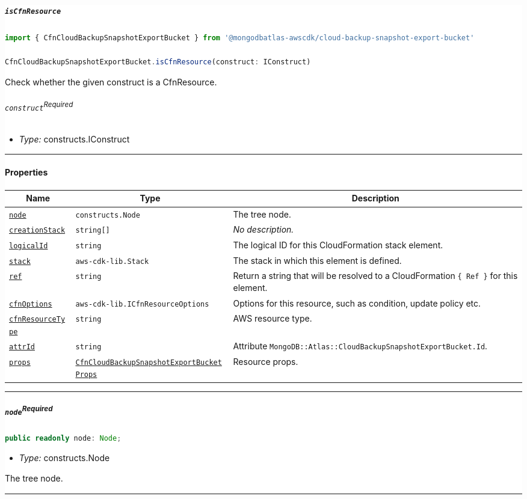 ##### `isCfnResource` <a name="isCfnResource" id="@mongodbatlas-awscdk/cloud-backup-snapshot-export-bucket.CfnCloudBackupSnapshotExportBucket.isCfnResource"></a>

```typescript
import { CfnCloudBackupSnapshotExportBucket } from '@mongodbatlas-awscdk/cloud-backup-snapshot-export-bucket'

CfnCloudBackupSnapshotExportBucket.isCfnResource(construct: IConstruct)
```

Check whether the given construct is a CfnResource.

###### `construct`<sup>Required</sup> <a name="construct" id="@mongodbatlas-awscdk/cloud-backup-snapshot-export-bucket.CfnCloudBackupSnapshotExportBucket.isCfnResource.parameter.construct"></a>

- *Type:* constructs.IConstruct

---

#### Properties <a name="Properties" id="Properties"></a>

| **Name** | **Type** | **Description** |
| --- | --- | --- |
| <code><a href="#@mongodbatlas-awscdk/cloud-backup-snapshot-export-bucket.CfnCloudBackupSnapshotExportBucket.property.node">node</a></code> | <code>constructs.Node</code> | The tree node. |
| <code><a href="#@mongodbatlas-awscdk/cloud-backup-snapshot-export-bucket.CfnCloudBackupSnapshotExportBucket.property.creationStack">creationStack</a></code> | <code>string[]</code> | *No description.* |
| <code><a href="#@mongodbatlas-awscdk/cloud-backup-snapshot-export-bucket.CfnCloudBackupSnapshotExportBucket.property.logicalId">logicalId</a></code> | <code>string</code> | The logical ID for this CloudFormation stack element. |
| <code><a href="#@mongodbatlas-awscdk/cloud-backup-snapshot-export-bucket.CfnCloudBackupSnapshotExportBucket.property.stack">stack</a></code> | <code>aws-cdk-lib.Stack</code> | The stack in which this element is defined. |
| <code><a href="#@mongodbatlas-awscdk/cloud-backup-snapshot-export-bucket.CfnCloudBackupSnapshotExportBucket.property.ref">ref</a></code> | <code>string</code> | Return a string that will be resolved to a CloudFormation `{ Ref }` for this element. |
| <code><a href="#@mongodbatlas-awscdk/cloud-backup-snapshot-export-bucket.CfnCloudBackupSnapshotExportBucket.property.cfnOptions">cfnOptions</a></code> | <code>aws-cdk-lib.ICfnResourceOptions</code> | Options for this resource, such as condition, update policy etc. |
| <code><a href="#@mongodbatlas-awscdk/cloud-backup-snapshot-export-bucket.CfnCloudBackupSnapshotExportBucket.property.cfnResourceType">cfnResourceType</a></code> | <code>string</code> | AWS resource type. |
| <code><a href="#@mongodbatlas-awscdk/cloud-backup-snapshot-export-bucket.CfnCloudBackupSnapshotExportBucket.property.attrId">attrId</a></code> | <code>string</code> | Attribute `MongoDB::Atlas::CloudBackupSnapshotExportBucket.Id`. |
| <code><a href="#@mongodbatlas-awscdk/cloud-backup-snapshot-export-bucket.CfnCloudBackupSnapshotExportBucket.property.props">props</a></code> | <code><a href="#@mongodbatlas-awscdk/cloud-backup-snapshot-export-bucket.CfnCloudBackupSnapshotExportBucketProps">CfnCloudBackupSnapshotExportBucketProps</a></code> | Resource props. |

---

##### `node`<sup>Required</sup> <a name="node" id="@mongodbatlas-awscdk/cloud-backup-snapshot-export-bucket.CfnCloudBackupSnapshotExportBucket.property.node"></a>

```typescript
public readonly node: Node;
```

- *Type:* constructs.Node

The tree node.

---
